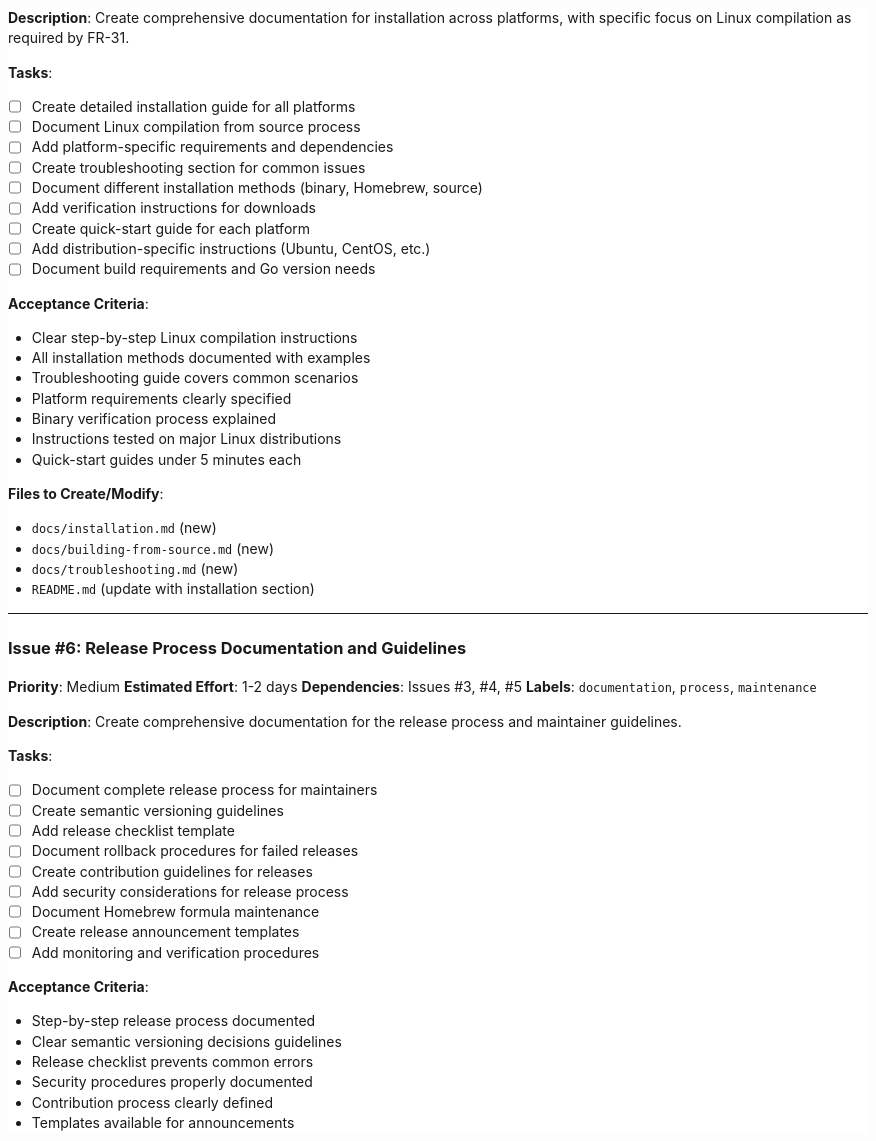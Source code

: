 **Description**:
Create comprehensive documentation for installation across platforms, with specific focus on Linux compilation as required by FR-31.

**Tasks**:
- [ ] Create detailed installation guide for all platforms
- [ ] Document Linux compilation from source process
- [ ] Add platform-specific requirements and dependencies
- [ ] Create troubleshooting section for common issues
- [ ] Document different installation methods (binary, Homebrew, source)
- [ ] Add verification instructions for downloads
- [ ] Create quick-start guide for each platform
- [ ] Add distribution-specific instructions (Ubuntu, CentOS, etc.)
- [ ] Document build requirements and Go version needs

**Acceptance Criteria**:
- Clear step-by-step Linux compilation instructions
- All installation methods documented with examples
- Troubleshooting guide covers common scenarios
- Platform requirements clearly specified
- Binary verification process explained
- Instructions tested on major Linux distributions
- Quick-start guides under 5 minutes each

**Files to Create/Modify**:
- `docs/installation.md` (new)
- `docs/building-from-source.md` (new)
- `docs/troubleshooting.md` (new)
- `README.md` (update with installation section)

---

### Issue #6: Release Process Documentation and Guidelines
**Priority**: Medium
**Estimated Effort**: 1-2 days
**Dependencies**: Issues #3, #4, #5
**Labels**: `documentation`, `process`, `maintenance`

**Description**:
Create comprehensive documentation for the release process and maintainer guidelines.

**Tasks**:
- [ ] Document complete release process for maintainers
- [ ] Create semantic versioning guidelines
- [ ] Add release checklist template
- [ ] Document rollback procedures for failed releases
- [ ] Create contribution guidelines for releases
- [ ] Add security considerations for release process
- [ ] Document Homebrew formula maintenance
- [ ] Create release announcement templates
- [ ] Add monitoring and verification procedures

**Acceptance Criteria**:
- Step-by-step release process documented
- Clear semantic versioning decisions guidelines
- Release checklist prevents common errors
- Security procedures properly documented
- Contribution process clearly defined
- Templates available for announcements

